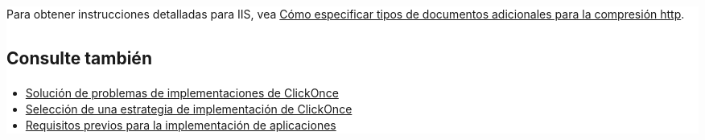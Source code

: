  Para obtener instrucciones detalladas para IIS, vea [Cómo especificar tipos de documentos adicionales para la compresión http](https://support.microsoft.com/help/234497).

## <a name="see-also"></a>Consulte también
- [Solución de problemas de implementaciones de ClickOnce](../deployment/troubleshooting-clickonce-deployments.md)
- [Selección de una estrategia de implementación de ClickOnce](../deployment/choosing-a-clickonce-deployment-strategy.md)
- [Requisitos previos para la implementación de aplicaciones](../deployment/application-deployment-prerequisites.md)
